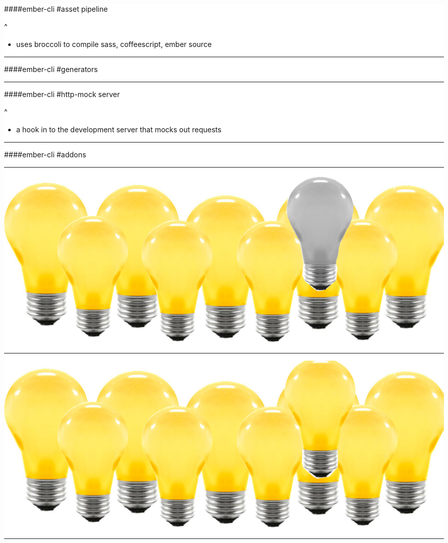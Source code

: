 
####ember-cli
#asset pipeline

^
- uses broccoli to compile sass, coffeescript, ember source

---

####ember-cli
#generators

---

####ember-cli
#http-mock server

^
- a hook in to the development server that mocks out requests

---

####ember-cli
#addons

---

![fit](https://raw.githubusercontent.com/achambers/presentations-emberjs-when-the-lights-go-on/master/lightbulbs-10-off.png?token=416724__eyJzY29wZSI6IlJhd0Jsb2I6YWNoYW1iZXJzL3ByZXNlbnRhdGlvbnMtZW1iZXJqcy13aGVuLXRoZS1saWdodHMtZ28tb24vbWFzdGVyL2xpZ2h0YnVsYnMtMTAtb2ZmLnBuZyIsImV4cGlyZXMiOjE0MTIwMzE3ODd9--b1559c49b80d8aa55e9e5945f700553e2a354f42)

---

![fit](https://raw.githubusercontent.com/achambers/presentations-emberjs-when-the-lights-go-on/master/lightbulbs-10-on.png?token=416724__eyJzY29wZSI6IlJhd0Jsb2I6YWNoYW1iZXJzL3ByZXNlbnRhdGlvbnMtZW1iZXJqcy13aGVuLXRoZS1saWdodHMtZ28tb24vbWFzdGVyL2xpZ2h0YnVsYnMtMTAtb24ucG5nIiwiZXhwaXJlcyI6MTQxMjAzMTgwM30%3D--15647b50a5f4f10596ce1ba545d0d9f5a91c228d)

---